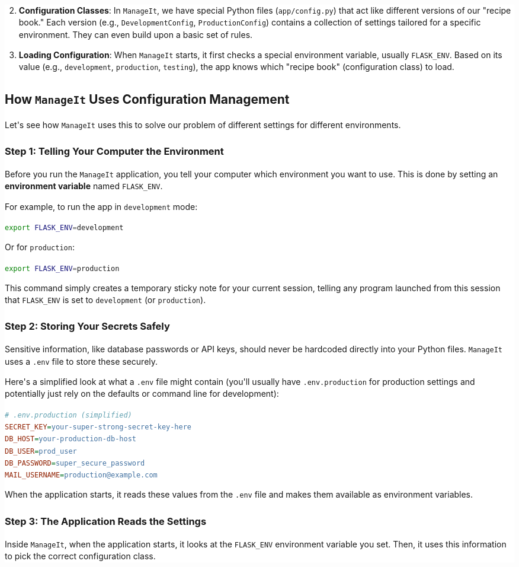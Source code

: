 2.  **Configuration Classes**: In `ManageIt`, we have special Python files (`app/config.py`) that act like different versions of our "recipe book." Each version (e.g., `DevelopmentConfig`, `ProductionConfig`) contains a collection of settings tailored for a specific environment. They can even build upon a basic set of rules.

3.  **Loading Configuration**: When `ManageIt` starts, it first checks a special environment variable, usually `FLASK_ENV`. Based on its value (e.g., `development`, `production`, `testing`), the app knows which "recipe book" (configuration class) to load.

## How `ManageIt` Uses Configuration Management

Let's see how `ManageIt` uses this to solve our problem of different settings for different environments.

### Step 1: Telling Your Computer the Environment

Before you run the `ManageIt` application, you tell your computer which environment you want to use. This is done by setting an **environment variable** named `FLASK_ENV`.

For example, to run the app in `development` mode:

```bash
export FLASK_ENV=development
```

Or for `production`:

```bash
export FLASK_ENV=production
```

This command simply creates a temporary sticky note for your current session, telling any program launched from this session that `FLASK_ENV` is set to `development` (or `production`).

### Step 2: Storing Your Secrets Safely

Sensitive information, like database passwords or API keys, should never be hardcoded directly into your Python files. `ManageIt` uses a `.env` file to store these securely.

Here's a simplified look at what a `.env` file might contain (you'll usually have `.env.production` for production settings and potentially just rely on the defaults or command line for development):

```ini
# .env.production (simplified)
SECRET_KEY=your-super-strong-secret-key-here
DB_HOST=your-production-db-host
DB_USER=prod_user
DB_PASSWORD=super_secure_password
MAIL_USERNAME=production@example.com
```

When the application starts, it reads these values from the `.env` file and makes them available as environment variables.

### Step 3: The Application Reads the Settings

Inside `ManageIt`, when the application starts, it looks at the `FLASK_ENV` environment variable you set. Then, it uses this information to pick the correct configuration class.
